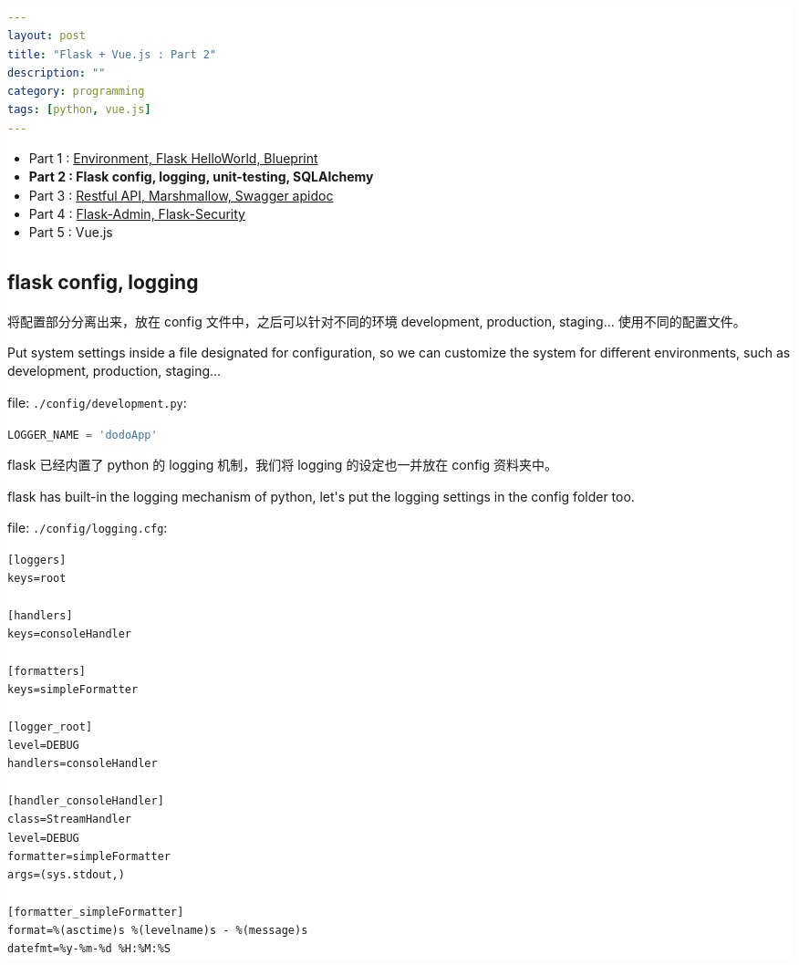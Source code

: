 ```yaml
---
layout: post
title: "Flask + Vue.js : Part 2"
description: ""
category: programming
tags: [python, vue.js]
---
```


- Part 1 : [Environment, Flask HelloWorld, Blueprint](flask-vue-skeleton.html)
- **Part 2 : Flask config, logging, unit-testing, SQLAlchemy**
- Part 3 : [Restful API, Marshmallow, Swagger apidoc](flask-vue-skeleton-part-3.html)
- Part 4 : [Flask-Admin, Flask-Security](flask-vue-skeleton-part-4.html)
- Part 5 : Vue.js

## flask config, logging

将配置部分分离出来，放在 config 文件中，之后可以针对不同的环境 development, production, staging... 使用不同的配置文件。

Put system settings inside a file designated for configuration, so we can customize the system for different
 environments, such as development, production, staging...

file: `./config/development.py`:

```python
LOGGER_NAME = 'dodoApp'
```

flask 已经内置了 python 的 logging 机制，我们将 logging 的设定也一并放在 config 资料夹中。

flask has built-in the logging mechanism of python, let's put the logging settings in the config folder too.

file: `./config/logging.cfg`:

```text
[loggers]
keys=root

[handlers]
keys=consoleHandler

[formatters]
keys=simpleFormatter

[logger_root]
level=DEBUG
handlers=consoleHandler

[handler_consoleHandler]
class=StreamHandler
level=DEBUG
formatter=simpleFormatter
args=(sys.stdout,)

[formatter_simpleFormatter]
format=%(asctime)s %(levelname)s - %(message)s
datefmt=%y-%m-%d %H:%M:%S
```
